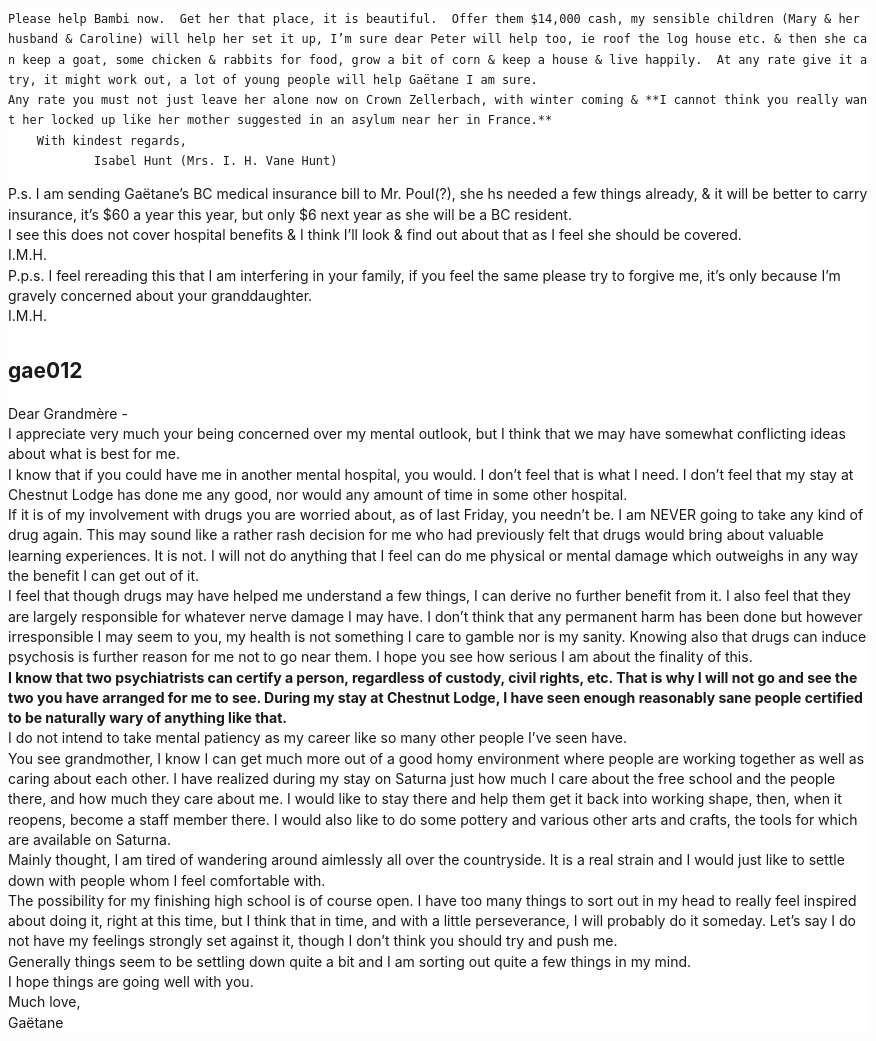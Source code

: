 	Please help Bambi now.  Get her that place, it is beautiful.  Offer them $14,000 cash, my sensible children (Mary & her husband & Caroline) will help her set it up, I’m sure dear Peter will help too, ie roof the log house etc. & then she can keep a goat, some chicken & rabbits for food, grow a bit of corn & keep a house & live happily.  At any rate give it a try, it might work out, a lot of young people will help Gaëtane I am sure.  
	Any rate you must not just leave her alone now on Crown Zellerbach, with winter coming & **I cannot think you really want her locked up like her mother suggested in an asylum near her in France.**  
		With kindest regards,	  
				Isabel Hunt (Mrs. I. H. Vane Hunt)  
P.s. I am sending Gaëtane’s BC medical insurance bill to Mr. Poul(?), she hs needed a few things already, & it will be better to carry insurance, it’s $60 a year this year, but only $6 next year as she will be a BC resident.  
	I see this does not cover hospital benefits & I think I’ll look & find out about that as I feel she should be covered.  
			I.M.H.  
P.p.s. I feel rereading this that I am interfering in your family, if you feel the same please try to forgive me, it’s only because I’m gravely concerned about your granddaughter.  
							I.M.H.


## gae012

Dear Grandmère \-   
	I appreciate very much your being concerned over my mental outlook, but I think that we may have somewhat conflicting ideas about what is best for me.  
	I know that if you could have me in another mental hospital, you would.  I don’t feel that is what I need.  I don’t feel that my stay at Chestnut Lodge has done me any good, nor would any amount of time in some other hospital.  
	If it is of my involvement with drugs you are worried about, as of last Friday, you needn’t be.  I am NEVER going to take any kind of drug again.  This may sound like a rather rash decision for me who had previously felt that drugs would bring about valuable learning experiences.  It is not.  I will not do anything that I feel can do me physical or mental damage which outweighs in any way the benefit I can get out of it.  
	I feel that though drugs may have helped me understand a few things, I can derive no further benefit from it.  I also feel that they are largely responsible for whatever nerve damage I may have.  I don’t think that any permanent harm has been done but however irresponsible I may seem to you, my health is not something I care to gamble nor is my sanity.  Knowing also that drugs can induce psychosis is further reason for me not to go near them.  I hope you see how serious I am about the finality of this.  
	**I know that two psychiatrists can certify a person, regardless of custody, civil rights, etc.  That is why I will not go and see the two you have arranged for me to see.  During my stay at Chestnut Lodge, I have seen enough reasonably sane people certified to be naturally wary of anything like that.**  
	I do not intend to take mental patiency as my career like so many other people I’ve seen have.  
	You see grandmother, I know I can get much more out of a good homy environment where people are working together as well as caring about each other.  I have realized during my stay on Saturna just how much I care about the free school and the people there, and how much they care about me.  I would like to stay there and help them get it back into working shape, then, when it reopens, become a staff member there.  I would also like to do some pottery and various other arts and crafts, the tools for which are available on Saturna.  
	Mainly thought, I am tired of wandering around aimlessly all over the countryside.  It is a real strain and I would just like to settle down with people whom I feel comfortable with.  
	The possibility for my finishing high school is of course open.  I have too many things to sort out in my head to really feel inspired about doing it, right at this time, but I think that in time, and with a little perseverance, I will probably do it someday.  Let’s say I do not have my feelings strongly set against it, though I don’t think you should try and push me.  
	Generally things seem to be settling down quite a bit and I am sorting out quite a few things in my mind.  
	I hope things are going well with you.  
	Much love,  
		Gaëtane
